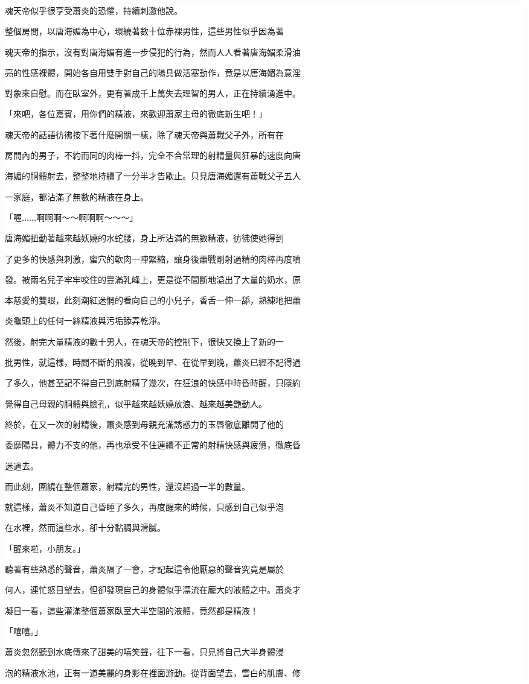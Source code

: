 魂天帝似乎很享受蕭炎的恐懼，持續刺激他說。

整個房間，以唐海媚為中心，環繞著數十位赤裸男性，這些男性似乎因為著

魂天帝的指示，沒有對唐海媚有進一步侵犯的行為，然而人人看著唐海媚柔滑油

亮的性感裸體，開始各自用雙手對自己的陽具做活塞動作，竟是以唐海媚為意淫

對象來自慰。而在臥室外，更有著成千上萬失去理智的男人，正在持續湧進中。

「來吧，各位嘉賓，用你們的精液，來歡迎蕭家主母的徹底新生吧！」

魂天帝的話語彷彿按下著什麼開關一樣，除了魂天帝與蕭戰父子外，所有在

房間內的男子，不約而同的肉棒一抖，完全不合常理的射精量與狂暴的速度向唐

海媚的胴體射去，整整地持續了一分半才告歇止。只見唐海媚還有蕭戰父子五人

一家庭，都沾滿了無數的精液在身上。

「喔……啊啊啊～～啊啊啊～～～」

唐海媚扭動著越來越妖嬈的水蛇腰，身上所沾滿的無數精液，彷彿使她得到

了更多的快感與刺激，蜜穴的軟肉一陣緊縮，讓身後蕭戰剛射過精的肉棒再度噴

發。被兩名兒子牢牢咬住的豐滿乳峰上，更是從不間斷地溢出了大量的奶水，原

本慈愛的雙眼，此刻潮紅迷惘的看向自己的小兒子，香舌一伸一舔，熟練地把蕭

炎龜頭上的任何一絲精液與污垢舔弄乾淨。

然後，射完大量精液的數十男人，在魂天帝的控制下，很快又換上了新的一

批男性，就這樣，時間不斷的飛渡，從晚到早、在從早到晚，蕭炎已經不記得過

了多久，他甚至記不得自己到底射精了幾次，在狂浪的快感中時昏時醒，只隱約

覺得自己母親的胴體與臉孔，似乎越來越妖嬈放浪、越來越美艷動人。

終於，在又一次的射精後，蕭炎感到母親充滿誘惑力的玉唇徹底離開了他的

委靡陽具，體力不支的他，再也承受不住連續不正常的射精快感與疲憊，徹底昏

迷過去。

而此刻，圍繞在整個蕭家，射精完的男性，還沒超過一半的數量。

就這樣，蕭炎不知道自己昏睡了多久，再度醒來的時候，只感到自己似乎泡

在水裡，然而這些水，卻十分黏稠與滑膩。

「醒來啦，小朋友。」

聽著有些熟悉的聲音，蕭炎隔了一會，才記起這令他厭惡的聲音究竟是屬於

何人，連忙怒目望去，但卻發現自己的身體似乎漂流在龐大的液體之中。蕭炎才

凝目一看，這些灌滿整個蕭家臥室大半空間的液體，竟然都是精液！

「嘻嘻。」

蕭炎忽然聽到水底傳來了甜美的嘻笑聲，往下一看，只見將自己大半身體浸

泡的精液水池，正有一道美麗的身影在裡面游動。從背面望去，雪白的肌膚、修

